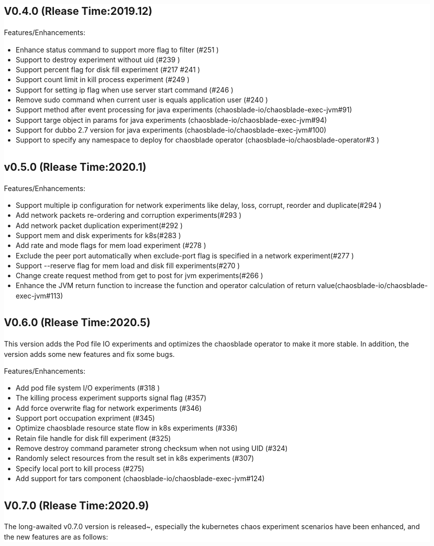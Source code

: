 ## V0.4.0 (Rlease Time:2019.12)
Features/Enhancements:
* Enhance status command to support more flag to filter (#251 )
* Support to destroy experiment without uid (#239 )
* Support percent flag for disk fill experiment (#217 #241 )
* Support count limit in kill process experiment (#249 )
* Support for setting ip flag when use server start command (#246 )
* Remove sudo command when current user is equals application user (#240 )
* Support method after event processing for java experiments (chaosblade-io/chaosblade-exec-jvm#91)
* Support targe object in params for java experiments (chaosblade-io/chaosblade-exec-jvm#94)
* Support for dubbo 2.7 version for java experiments (chaosblade-io/chaosblade-exec-jvm#100)
* Support to specify any namespace to deploy for chaosblade operator (chaosblade-io/chaosblade-operator#3 )


## v0.5.0 (Rlease Time:2020.1)
Features/Enhancements:
* Support multiple ip configuration for network experiments like delay, loss, corrupt, reorder and duplicate(#294 )
* Add network packets re-ordering and corruption experiments(#293 )
* Add network packet duplication experiment(#292 )
* Support mem and disk experiments for k8s(#283 )
* Add rate and mode flags for mem load experiment (#278 )
* Exclude the peer port automatically when exclude-port flag is specified in a network experiment(#277 )
* Support --reserve flag for mem load and disk fill experiments(#270 )
* Change create request method from get to post for jvm experiments(#266 )
* Enhance the JVM return function to increase the function and operator calculation of return value(chaosblade-io/chaosblade-exec-jvm#113)


## V0.6.0 (Rlease Time:2020.5)
This version adds the Pod file IO experiments and optimizes the chaosblade operator to make it more stable. In addition, the version adds some new features and fix some bugs.

Features/Enhancements:
* Add pod file system I/O experiments (#318 )
* The killing process experiment supports signal flag (#357)
* Add force overwrite flag for network experiments (#346)
* Support port occupation expriment (#345)
* Optimize chaosblade resource state flow in k8s experiments (#336)
* Retain file handle for disk fill experiment (#325)
* Remove destroy command parameter strong checksum when not using UID (#324)
* Randomly select resources from the result set in k8s experiments (#307)
* Specify local port to kill process (#275)
* Add support for tars component (chaosblade-io/chaosblade-exec-jvm#124)
  

## V0.7.0 (Rlease Time:2020.9)
The long-awaited v0.7.0 version is released~, especially the kubernetes chaos experiment scenarios have been enhanced, and the new features are as follows:
